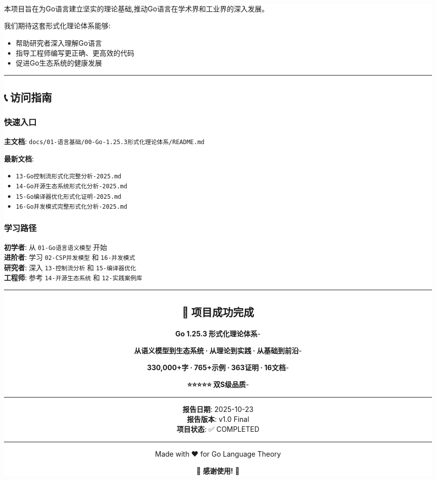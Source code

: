 本项目旨在为Go语言建立坚实的理论基础,推动Go语言在学术界和工业界的深入发展。

我们期待这套形式化理论体系能够:

- 帮助研究者深入理解Go语言
- 指导工程师编写更正确、更高效的代码
- 促进Go生态系统的健康发展

---

## 📞 访问指南

### 快速入口

**主文档**: `docs/01-语言基础/00-Go-1.25.3形式化理论体系/README.md`

**最新文档**:

- `13-Go控制流形式化完整分析-2025.md`
- `14-Go开源生态系统形式化分析-2025.md`
- `15-Go编译器优化形式化证明-2025.md`
- `16-Go并发模式完整形式化分析-2025.md`

### 学习路径

**初学者**: 从 `01-Go语言语义模型` 开始  
**进阶者**: 学习 `02-CSP并发模型` 和 `16-并发模式`  
**研究者**: 深入 `13-控制流分析` 和 `15-编译器优化`  
**工程师**: 参考 `14-开源生态系统` 和 `12-实践案例库`

---

<div align="center">

## 🎉 项目成功完成

**Go 1.25.3 形式化理论体系**-

**从语义模型到生态系统 · 从理论到实践 · 从基础到前沿**-

**330,000+字 · 765+示例 · 363证明 · 16文档**-

**⭐⭐⭐⭐⭐ 双S级品质**-

---

**报告日期**: 2025-10-23  
**报告版本**: v1.0 Final  
**项目状态**: ✅ COMPLETED

---

Made with ❤️ for Go Language Theory

🌟 **感谢使用!** 🌟

</div>
